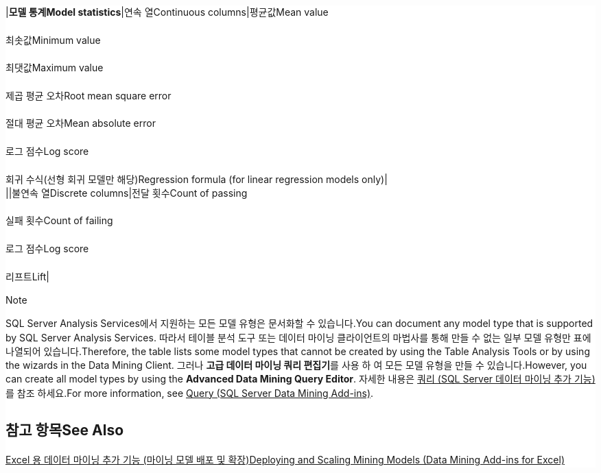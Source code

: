 |<span data-ttu-id="e0a18-162">**모델 통계**</span><span class="sxs-lookup"><span data-stu-id="e0a18-162">**Model statistics**</span></span>|<span data-ttu-id="e0a18-163">연속 열</span><span class="sxs-lookup"><span data-stu-id="e0a18-163">Continuous columns</span></span>|<span data-ttu-id="e0a18-164">평균값</span><span class="sxs-lookup"><span data-stu-id="e0a18-164">Mean value</span></span><br /><br /> <span data-ttu-id="e0a18-165">최솟값</span><span class="sxs-lookup"><span data-stu-id="e0a18-165">Minimum value</span></span><br /><br /> <span data-ttu-id="e0a18-166">최댓값</span><span class="sxs-lookup"><span data-stu-id="e0a18-166">Maximum value</span></span><br /><br /> <span data-ttu-id="e0a18-167">제곱 평균 오차</span><span class="sxs-lookup"><span data-stu-id="e0a18-167">Root mean square error</span></span><br /><br /> <span data-ttu-id="e0a18-168">절대 평균 오차</span><span class="sxs-lookup"><span data-stu-id="e0a18-168">Mean absolute error</span></span><br /><br /> <span data-ttu-id="e0a18-169">로그 점수</span><span class="sxs-lookup"><span data-stu-id="e0a18-169">Log score</span></span><br /><br /> <span data-ttu-id="e0a18-170">회귀 수식(선형 회귀 모델만 해당)</span><span class="sxs-lookup"><span data-stu-id="e0a18-170">Regression formula (for linear regression models only)</span></span>|  
||<span data-ttu-id="e0a18-171">불연속 열</span><span class="sxs-lookup"><span data-stu-id="e0a18-171">Discrete columns</span></span>|<span data-ttu-id="e0a18-172">전달 횟수</span><span class="sxs-lookup"><span data-stu-id="e0a18-172">Count of passing</span></span><br /><br /> <span data-ttu-id="e0a18-173">실패 횟수</span><span class="sxs-lookup"><span data-stu-id="e0a18-173">Count of failing</span></span><br /><br /> <span data-ttu-id="e0a18-174">로그 점수</span><span class="sxs-lookup"><span data-stu-id="e0a18-174">Log score</span></span><br /><br /> <span data-ttu-id="e0a18-175">리프트</span><span class="sxs-lookup"><span data-stu-id="e0a18-175">Lift</span></span>|  
  
> [!NOTE]  
>  <span data-ttu-id="e0a18-176">SQL Server Analysis Services에서 지원하는 모든 모델 유형은 문서화할 수 있습니다.</span><span class="sxs-lookup"><span data-stu-id="e0a18-176">You can document any model type that is supported by SQL Server Analysis Services.</span></span> <span data-ttu-id="e0a18-177">따라서 테이블 분석 도구 또는 데이터 마이닝 클라이언트의 마법사를 통해 만들 수 없는 일부 모델 유형만 표에 나열되어 있습니다.</span><span class="sxs-lookup"><span data-stu-id="e0a18-177">Therefore, the table lists some model types that cannot be created by using the Table Analysis Tools or by using the wizards in the Data Mining Client.</span></span> <span data-ttu-id="e0a18-178">그러나 **고급 데이터 마이닝 쿼리 편집기**를 사용 하 여 모든 모델 유형을 만들 수 있습니다.</span><span class="sxs-lookup"><span data-stu-id="e0a18-178">However, you can create all model types by using the **Advanced Data Mining Query Editor**.</span></span> <span data-ttu-id="e0a18-179">자세한 내용은 [쿼리 &#40;SQL Server 데이터 마이닝 추가 기능&#41;](query-sql-server-data-mining-add-ins.md)를 참조 하세요.</span><span class="sxs-lookup"><span data-stu-id="e0a18-179">For more information, see [Query &#40;SQL Server Data Mining Add-ins&#41;](query-sql-server-data-mining-add-ins.md).</span></span>  
  
## <a name="see-also"></a><span data-ttu-id="e0a18-180">참고 항목</span><span class="sxs-lookup"><span data-stu-id="e0a18-180">See Also</span></span>  
 [<span data-ttu-id="e0a18-181">Excel 용 데이터 마이닝 추가 기능 &#40;마이닝 모델 배포 및 확장&#41;</span><span class="sxs-lookup"><span data-stu-id="e0a18-181">Deploying and Scaling Mining Models &#40;Data Mining Add-ins for Excel&#41;</span></span>](deploying-and-scaling-mining-models-data-mining-add-ins-for-excel.md)  
  
  
